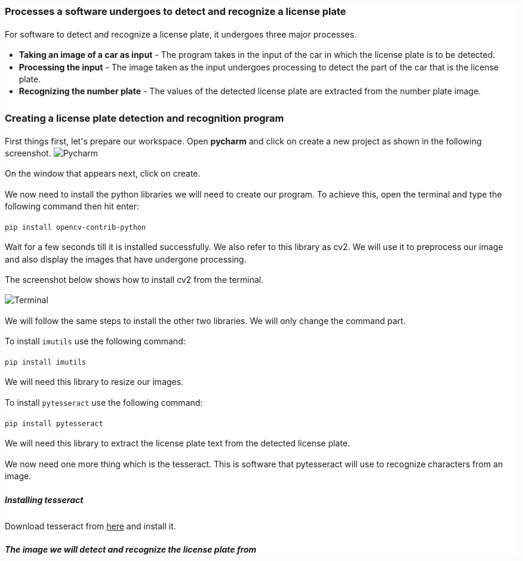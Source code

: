 ### Processes a software undergoes to detect and recognize a license plate
For software to detect and recognize a license plate, it undergoes three major processes.
- **Taking an image of a car as input** - The program takes in the input of the car in which the license plate is to be detected.
- **Processing the input** - The image taken as the input undergoes processing to detect the part of the car that is the license plate.
- **Recognizing the number plate** - The values of the detected license plate are extracted from the number plate image.

### Creating a license plate detection and recognition program
First things first, let's prepare our workspace. Open **pycharm** and click on create a new project as shown in the following screenshot.
![Pycharm](/engineering-education/license-plate-detection-and-recognition-using-opencv-and-pytesseract/pycharm.png)

On the window that appears next, click on create.

We now need to install the python libraries we will need to create our program. To achieve this, open the terminal and type the following command then hit enter:

```bash
pip install opencv-contrib-python
```
Wait for a few seconds till it is installed successfully.
We also refer to this library as cv2. We will use it to preprocess our image and also display the images that have undergone processing.

The screenshot below shows how to install cv2 from the terminal.

![Terminal](/engineering-education/license-plate-detection-and-recognition-using-opencv-and-pytesseract/terminal.png)

We will follow the same steps to install the other two libraries. We will only change the command part.

To install `imutils` use the following command:
```bash
pip install imutils
```
We will need this library to resize our images.

To install `pytesseract` use the following command:
```bash
pip install pytesseract
```
We will need this library to extract the license plate text from the detected license plate.

We now need one more thing which is the tesseract. This is software that pytesseract will use to recognize characters from an image.

##### Installing tesseract
Download tesseract from [here](https://github.com/UB-Mannheim/tesseract/wiki) and install it.

##### The image we will detect and recognize the license plate from
